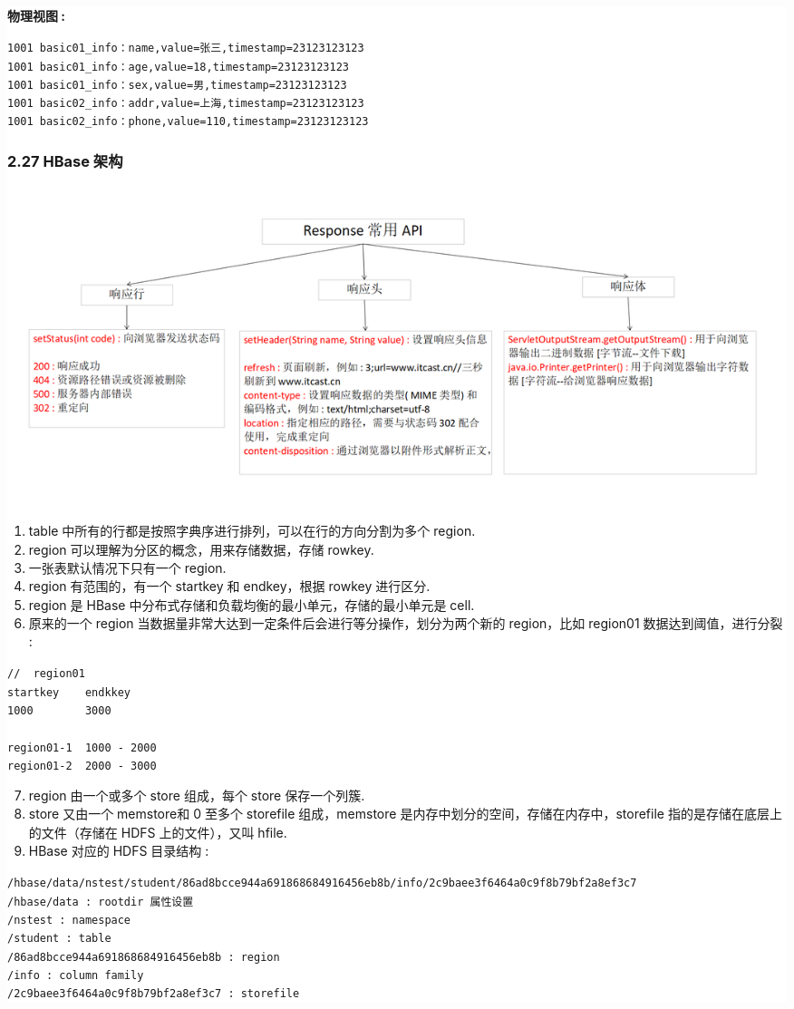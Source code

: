 **物理视图 :** 

~~~txt
1001 basic01_info：name,value=张三,timestamp=23123123123
1001 basic01_info：age,value=18,timestamp=23123123123
1001 basic01_info：sex,value=男,timestamp=23123123123
1001 basic02_info：addr,value=上海,timestamp=23123123123
1001 basic02_info：phone,value=110,timestamp=23123123123
~~~

### 2.27 HBase 架构

![](img/12.png)

1. table 中所有的行都是按照字典序进行排列，可以在行的方向分割为多个 region.
2. region 可以理解为分区的概念，用来存储数据，存储 rowkey.
3. 一张表默认情况下只有一个 region.
4. region 有范围的，有一个 startkey 和 endkey，根据 rowkey 进行区分.
5. region 是 HBase 中分布式存储和负载均衡的最小单元，存储的最小单元是 cell.
6. 原来的一个 region 当数据量非常大达到一定条件后会进行等分操作，划分为两个新的 region，比如 region01 数据达到阈值，进行分裂 : 

~~~txt
//	region01
startkey	endkkey
1000		3000

region01-1	1000 - 2000
region01-2	2000 - 3000
~~~

7. region 由一个或多个 store 组成，每个 store 保存一个列簇.
8. store 又由一个 memstore和 0 至多个 storefile 组成，memstore 是内存中划分的空间，存储在内存中，storefile 指的是存储在底层上的文件（存储在 HDFS 上的文件），又叫 hfile.
9. HBase 对应的 HDFS 目录结构 : 

~~~txt
/hbase/data/nstest/student/86ad8bcce944a691868684916456eb8b/info/2c9baee3f6464a0c9f8b79bf2a8ef3c7
/hbase/data : rootdir 属性设置
/nstest : namespace
/student : table
/86ad8bcce944a691868684916456eb8b : region
/info : column family
/2c9baee3f6464a0c9f8b79bf2a8ef3c7 : storefile
~~~
